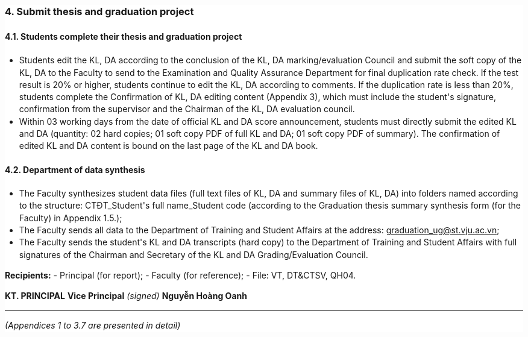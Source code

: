 ### 4. Submit thesis and graduation project

#### 4.1. Students complete their thesis and graduation project

- Students edit the KL, DA according to the conclusion of the KL, DA
  marking/evaluation Council and submit the soft copy of the KL, DA to
  the Faculty to send to the Examination and Quality Assurance
  Department for final duplication rate check. If the test result is 20%
  or higher, students continue to edit the KL, DA according to comments.
  If the duplication rate is less than 20%, students complete the
  Confirmation of KL, DA editing content (Appendix 3), which must
  include the student\'s signature, confirmation from the supervisor and
  the Chairman of the KL, DA evaluation council.
- Within 03 working days from the date of official KL and DA score
  announcement, students must directly submit the edited KL and DA
  (quantity: 02 hard copies; 01 soft copy PDF of full KL and DA; 01 soft
  copy PDF of summary). The confirmation of edited KL and DA content is
  bound on the last page of the KL and DA book.

#### 4.2. Department of data synthesis

- The Faculty synthesizes student data files (full text files of KL, DA
  and summary files of KL, DA) into folders named according to the
  structure: CTĐT_Student\'s full name_Student code (according to the
  Graduation thesis summary synthesis form (for the Faculty) in Appendix
  1.5.);
- The Faculty sends all data to the Department of Training and Student
  Affairs at the address: graduation_ug@st.vju.ac.vn;
- The Faculty sends the student\'s KL and DA transcripts (hard copy) to
  the Department of Training and Student Affairs with full signatures of
  the Chairman and Secretary of the KL and DA Grading/Evaluation
  Council.

**Recipients:** - Principal (for report); - Faculty (for reference); -
File: VT, DT&CTSV, QH04.

**KT. PRINCIPAL** **Vice Principal** *(signed)* **Nguyễn Hoàng Oanh**

------------------------------------------------------------------------

*(Appendices 1 to 3.7 are presented in detail)*
